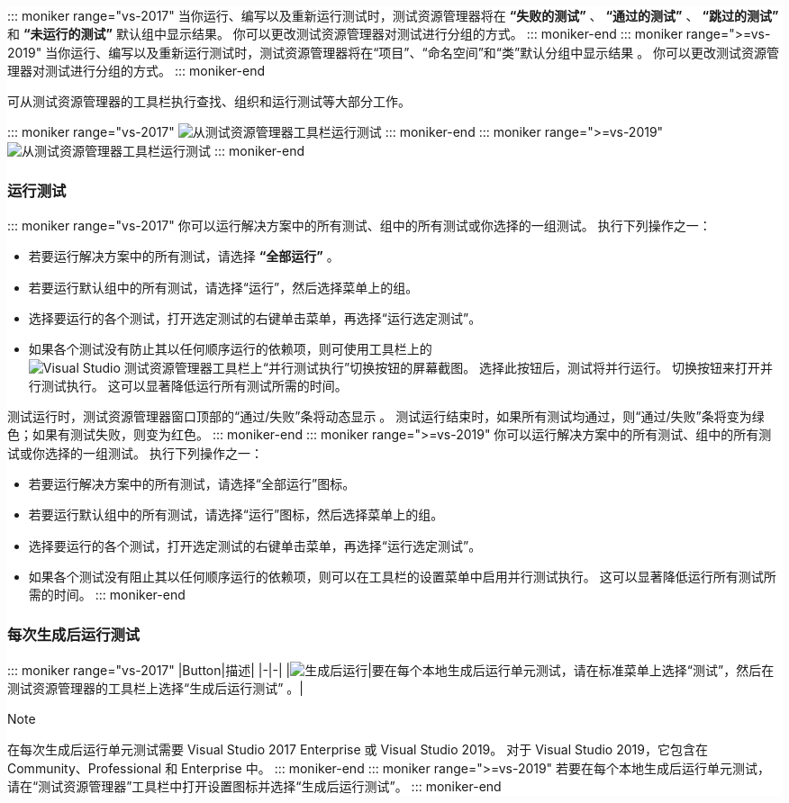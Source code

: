 ::: moniker range="vs-2017"
当你运行、编写以及重新运行测试时，测试资源管理器将在 **“失败的测试”** 、 **“通过的测试”** 、 **“跳过的测试”** 和 **“未运行的测试”** 默认组中显示结果。 你可以更改测试资源管理器对测试进行分组的方式。
::: moniker-end
::: moniker range=">=vs-2019"
当你运行、编写以及重新运行测试时，测试资源管理器将在“项目”、“命名空间”和“类”默认分组中显示结果  。 你可以更改测试资源管理器对测试进行分组的方式。
::: moniker-end

可从测试资源管理器的工具栏执行查找、组织和运行测试等大部分工作。

::: moniker range="vs-2017"
![从测试资源管理器工具栏运行测试](../test/media/ute_toolbar.png)
::: moniker-end
::: moniker range=">=vs-2019"
![从测试资源管理器工具栏运行测试](../test/media/vs-2019/test-explorer-toolbar-diagram-16-2.png)
::: moniker-end

### <a name="run-tests"></a>运行测试

::: moniker range="vs-2017"
你可以运行解决方案中的所有测试、组中的所有测试或你选择的一组测试。 执行下列操作之一：

- 若要运行解决方案中的所有测试，请选择 **“全部运行”** 。

- 若要运行默认组中的所有测试，请选择“运行”，然后选择菜单上的组。

- 选择要运行的各个测试，打开选定测试的右键单击菜单，再选择“运行选定测试”。

- 如果各个测试没有防止其以任何顺序运行的依赖项，则可使用工具栏上的 ![Visual Studio 测试资源管理器工具栏上“并行测试执行”切换按钮的屏幕截图。 选择此按钮后，测试将并行运行。](../test/media/ute_parallelicon-small.png) 切换按钮来打开并行测试执行。 这可以显著降低运行所有测试所需的时间。

测试运行时，测试资源管理器窗口顶部的“通过/失败”条将动态显示 。 测试运行结束时，如果所有测试均通过，则“通过/失败”条将变为绿色；如果有测试失败，则变为红色。
::: moniker-end
::: moniker range=">=vs-2019"
你可以运行解决方案中的所有测试、组中的所有测试或你选择的一组测试。 执行下列操作之一：

- 若要运行解决方案中的所有测试，请选择“全部运行”图标。

- 若要运行默认组中的所有测试，请选择“运行”图标，然后选择菜单上的组。

- 选择要运行的各个测试，打开选定测试的右键单击菜单，再选择“运行选定测试”。

- 如果各个测试没有阻止其以任何顺序运行的依赖项，则可以在工具栏的设置菜单中启用并行测试执行。 这可以显著降低运行所有测试所需的时间。
::: moniker-end

### <a name="run-tests-after-every-build"></a>每次生成后运行测试
::: moniker range="vs-2017"
|Button|描述|
|-|-|
|![生成后运行](../test/media/ute_runafterbuild_btn.png)|要在每个本地生成后运行单元测试，请在标准菜单上选择“测试”，然后在测试资源管理器的工具栏上选择“生成后运行测试”  。|

> [!NOTE]
> 在每次生成后运行单元测试需要 Visual Studio 2017 Enterprise 或 Visual Studio 2019。 对于 Visual Studio 2019，它包含在 Community、Professional 和 Enterprise 中。
::: moniker-end
::: moniker range=">=vs-2019"
若要在每个本地生成后运行单元测试，请在“测试资源管理器”工具栏中打开设置图标并选择“生成后运行测试”。
::: moniker-end
